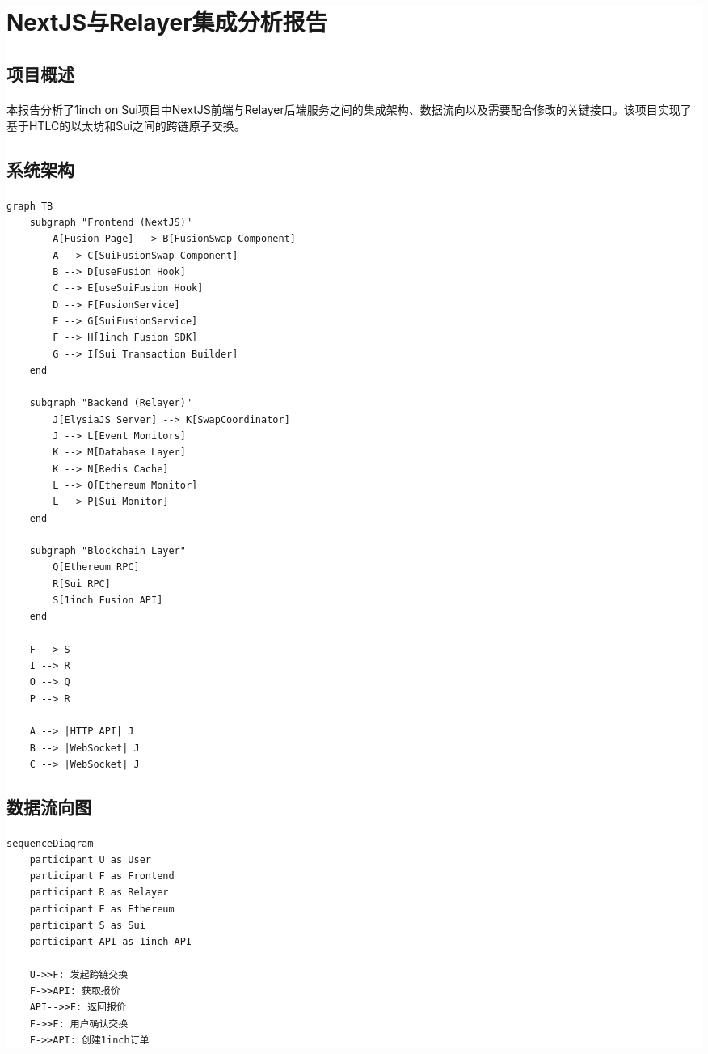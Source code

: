 # NextJS与Relayer集成分析报告

## 项目概述

本报告分析了1inch on Sui项目中NextJS前端与Relayer后端服务之间的集成架构、数据流向以及需要配合修改的关键接口。该项目实现了基于HTLC的以太坊和Sui之间的跨链原子交换。

## 系统架构

```mermaid
graph TB
    subgraph "Frontend (NextJS)"
        A[Fusion Page] --> B[FusionSwap Component]
        A --> C[SuiFusionSwap Component]
        B --> D[useFusion Hook]
        C --> E[useSuiFusion Hook]
        D --> F[FusionService]
        E --> G[SuiFusionService]
        F --> H[1inch Fusion SDK]
        G --> I[Sui Transaction Builder]
    end
    
    subgraph "Backend (Relayer)"
        J[ElysiaJS Server] --> K[SwapCoordinator]
        J --> L[Event Monitors]
        K --> M[Database Layer]
        K --> N[Redis Cache]
        L --> O[Ethereum Monitor]
        L --> P[Sui Monitor]
    end
    
    subgraph "Blockchain Layer"
        Q[Ethereum RPC]
        R[Sui RPC]
        S[1inch Fusion API]
    end
    
    F --> S
    I --> R
    O --> Q
    P --> R
    
    A --> |HTTP API| J
    B --> |WebSocket| J
    C --> |WebSocket| J
```

## 数据流向图

```mermaid
sequenceDiagram
    participant U as User
    participant F as Frontend
    participant R as Relayer
    participant E as Ethereum
    participant S as Sui
    participant API as 1inch API
    
    U->>F: 发起跨链交换
    F->>API: 获取报价
    API-->>F: 返回报价
    F->>F: 用户确认交换
    F->>API: 创建1inch订单
```